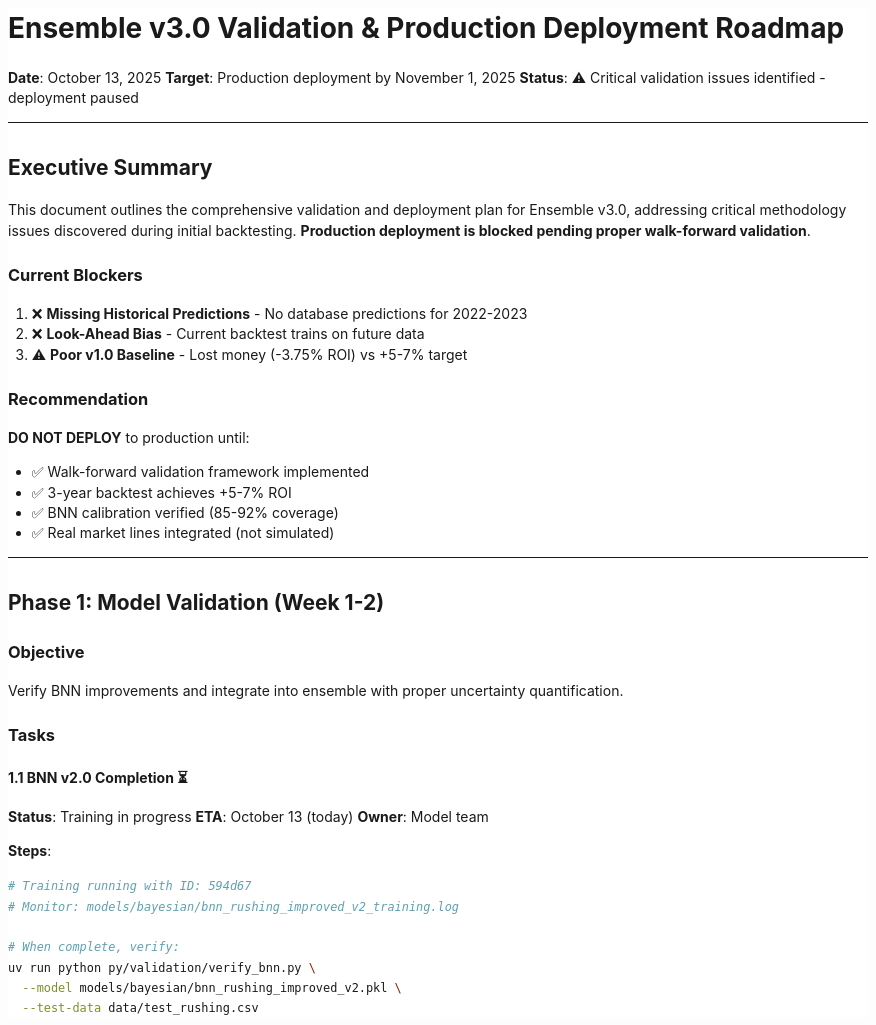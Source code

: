 # Ensemble v3.0 Validation & Production Deployment Roadmap

**Date**: October 13, 2025
**Target**: Production deployment by November 1, 2025
**Status**: ⚠️ Critical validation issues identified - deployment paused

---

## Executive Summary

This document outlines the comprehensive validation and deployment plan for Ensemble v3.0, addressing critical methodology issues discovered during initial backtesting. **Production deployment is blocked pending proper walk-forward validation**.

### Current Blockers

1. ❌ **Missing Historical Predictions** - No database predictions for 2022-2023
2. ❌ **Look-Ahead Bias** - Current backtest trains on future data
3. ⚠️ **Poor v1.0 Baseline** - Lost money (-3.75% ROI) vs +5-7% target

### Recommendation

**DO NOT DEPLOY** to production until:
- ✅ Walk-forward validation framework implemented
- ✅ 3-year backtest achieves +5-7% ROI
- ✅ BNN calibration verified (85-92% coverage)
- ✅ Real market lines integrated (not simulated)

---

## Phase 1: Model Validation (Week 1-2)

### Objective
Verify BNN improvements and integrate into ensemble with proper uncertainty quantification.

### Tasks

#### 1.1 BNN v2.0 Completion ⏳
**Status**: Training in progress
**ETA**: October 13 (today)
**Owner**: Model team

**Steps**:
```bash
# Training running with ID: 594d67
# Monitor: models/bayesian/bnn_rushing_improved_v2_training.log

# When complete, verify:
uv run python py/validation/verify_bnn.py \
  --model models/bayesian/bnn_rushing_improved_v2.pkl \
  --test-data data/test_rushing.csv
```
